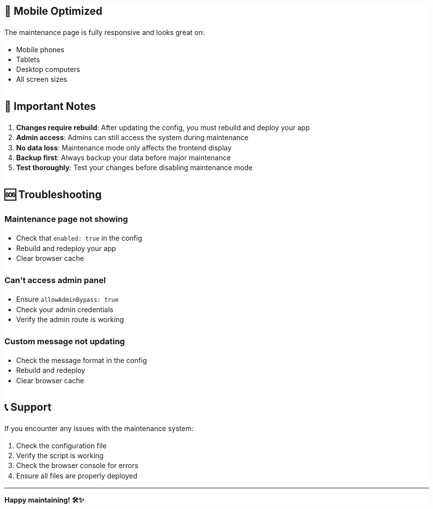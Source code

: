 ## 📱 Mobile Optimized

The maintenance page is fully responsive and looks great on:

- Mobile phones
- Tablets
- Desktop computers
- All screen sizes

## 🚨 Important Notes

1. **Changes require rebuild**: After updating the config, you must rebuild and deploy your app
2. **Admin access**: Admins can still access the system during maintenance
3. **No data loss**: Maintenance mode only affects the frontend display
4. **Backup first**: Always backup your data before major maintenance
5. **Test thoroughly**: Test your changes before disabling maintenance mode

## 🆘 Troubleshooting

### Maintenance page not showing

- Check that `enabled: true` in the config
- Rebuild and redeploy your app
- Clear browser cache

### Can't access admin panel

- Ensure `allowAdminBypass: true`
- Check your admin credentials
- Verify the admin route is working

### Custom message not updating

- Check the message format in the config
- Rebuild and redeploy
- Clear browser cache

## 📞 Support

If you encounter any issues with the maintenance system:

1. Check the configuration file
2. Verify the script is working
3. Check the browser console for errors
4. Ensure all files are properly deployed

---

**Happy maintaining! 🛠️✨**
